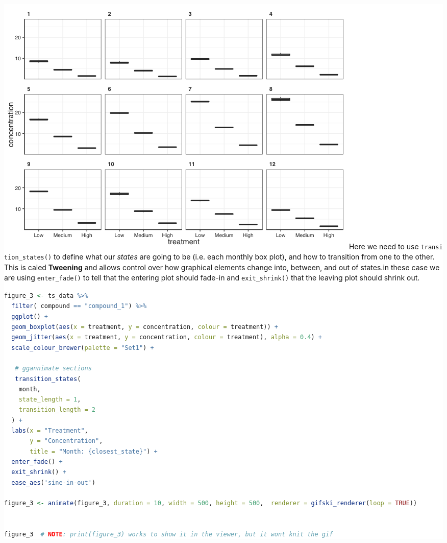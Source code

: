![](week_13_files/figure-html/preview_of_figure_3-1.png)
Here we need to use `transition_states()` to define what our *states* are going to be (i.e. each monthly box plot), and how to transition from one to the other. This is caled **Tweening** and allows control over how graphical elements change into, between, and out of states.in these case we are using `enter_fade()` to tell that the entering plot should fade-in and `exit_shrink()` that the leaving plot should shrink out.


```r
figure_3 <- ts_data %>% 
  filter( compound == "compound_1") %>% 
  ggplot() +
  geom_boxplot(aes(x = treatment, y = concentration, colour = treatment)) +
  geom_jitter(aes(x = treatment, y = concentration, colour = treatment), alpha = 0.4) +
  scale_colour_brewer(palette = "Set1") +
 
   # ggannimate sections
   transition_states(
    month,
    state_length = 1,
    transition_length = 2
  ) +
  labs(x = "Treatment",
       y = "Concentration",
       title = "Month: {closest_state}") +
  enter_fade() +
  exit_shrink() +
  ease_aes('sine-in-out')

figure_3 <- animate(figure_3, duration = 10, width = 500, height = 500,  renderer = gifski_renderer(loop = TRUE))


figure_3  # NOTE: print(figure_3) works to show it in the viewer, but it wont knit the gif
```
